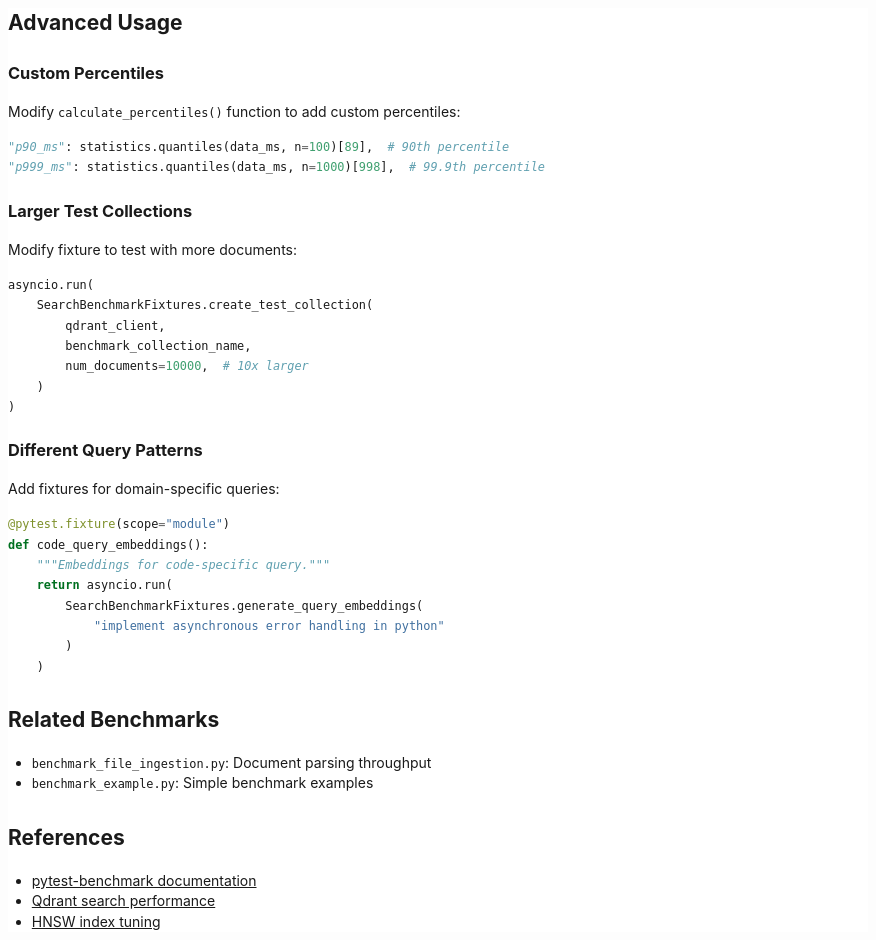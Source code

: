 ## Advanced Usage

### Custom Percentiles

Modify `calculate_percentiles()` function to add custom percentiles:

```python
"p90_ms": statistics.quantiles(data_ms, n=100)[89],  # 90th percentile
"p999_ms": statistics.quantiles(data_ms, n=1000)[998],  # 99.9th percentile
```

### Larger Test Collections

Modify fixture to test with more documents:

```python
asyncio.run(
    SearchBenchmarkFixtures.create_test_collection(
        qdrant_client,
        benchmark_collection_name,
        num_documents=10000,  # 10x larger
    )
)
```

### Different Query Patterns

Add fixtures for domain-specific queries:

```python
@pytest.fixture(scope="module")
def code_query_embeddings():
    """Embeddings for code-specific query."""
    return asyncio.run(
        SearchBenchmarkFixtures.generate_query_embeddings(
            "implement asynchronous error handling in python"
        )
    )
```

## Related Benchmarks

- `benchmark_file_ingestion.py`: Document parsing throughput
- `benchmark_example.py`: Simple benchmark examples

## References

- [pytest-benchmark documentation](https://pytest-benchmark.readthedocs.io/)
- [Qdrant search performance](https://qdrant.tech/documentation/guides/search/)
- [HNSW index tuning](https://qdrant.tech/documentation/concepts/indexing/#hnsw-index)
